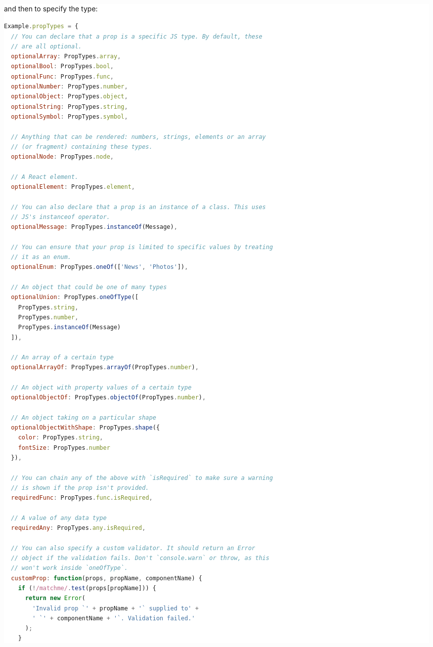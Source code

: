 and then to specify the type:
```javascript
Example.propTypes = {
  // You can declare that a prop is a specific JS type. By default, these
  // are all optional.
  optionalArray: PropTypes.array,
  optionalBool: PropTypes.bool,
  optionalFunc: PropTypes.func,
  optionalNumber: PropTypes.number,
  optionalObject: PropTypes.object,
  optionalString: PropTypes.string,
  optionalSymbol: PropTypes.symbol,

  // Anything that can be rendered: numbers, strings, elements or an array
  // (or fragment) containing these types.
  optionalNode: PropTypes.node,

  // A React element.
  optionalElement: PropTypes.element,

  // You can also declare that a prop is an instance of a class. This uses
  // JS's instanceof operator.
  optionalMessage: PropTypes.instanceOf(Message),

  // You can ensure that your prop is limited to specific values by treating
  // it as an enum.
  optionalEnum: PropTypes.oneOf(['News', 'Photos']),

  // An object that could be one of many types
  optionalUnion: PropTypes.oneOfType([
    PropTypes.string,
    PropTypes.number,
    PropTypes.instanceOf(Message)
  ]),

  // An array of a certain type
  optionalArrayOf: PropTypes.arrayOf(PropTypes.number),

  // An object with property values of a certain type
  optionalObjectOf: PropTypes.objectOf(PropTypes.number),

  // An object taking on a particular shape
  optionalObjectWithShape: PropTypes.shape({
    color: PropTypes.string,
    fontSize: PropTypes.number
  }),

  // You can chain any of the above with `isRequired` to make sure a warning
  // is shown if the prop isn't provided.
  requiredFunc: PropTypes.func.isRequired,

  // A value of any data type
  requiredAny: PropTypes.any.isRequired,

  // You can also specify a custom validator. It should return an Error
  // object if the validation fails. Don't `console.warn` or throw, as this
  // won't work inside `oneOfType`.
  customProp: function(props, propName, componentName) {
    if (!/matchme/.test(props[propName])) {
      return new Error(
        'Invalid prop `' + propName + '` supplied to' +
        ' `' + componentName + '`. Validation failed.'
      );
    }
```